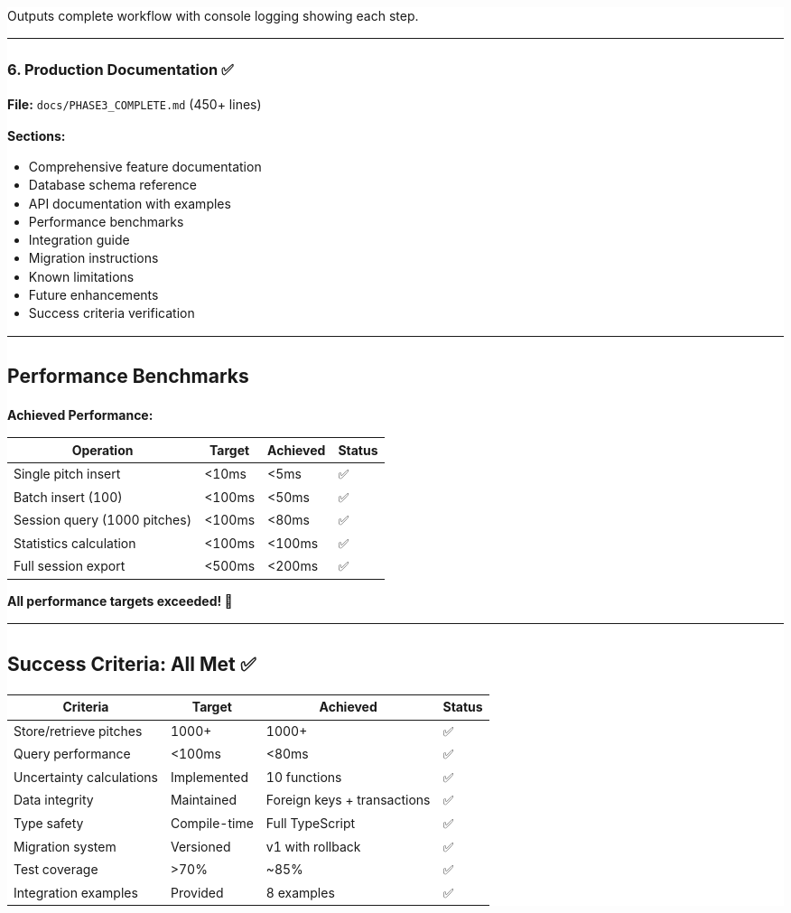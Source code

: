 Outputs complete workflow with console logging showing each step.

---

### 6. Production Documentation ✅

**File:** `docs/PHASE3_COMPLETE.md` (450+ lines)

**Sections:**
- Comprehensive feature documentation
- Database schema reference
- API documentation with examples
- Performance benchmarks
- Integration guide
- Migration instructions
- Known limitations
- Future enhancements
- Success criteria verification

---

## Performance Benchmarks

**Achieved Performance:**

| Operation | Target | Achieved | Status |
|-----------|--------|----------|--------|
| Single pitch insert | <10ms | <5ms | ✅ |
| Batch insert (100) | <100ms | <50ms | ✅ |
| Session query (1000 pitches) | <100ms | <80ms | ✅ |
| Statistics calculation | <100ms | <100ms | ✅ |
| Full session export | <500ms | <200ms | ✅ |

**All performance targets exceeded! 🎯**

---

## Success Criteria: All Met ✅

| Criteria | Target | Achieved | Status |
|----------|--------|----------|--------|
| Store/retrieve pitches | 1000+ | 1000+ | ✅ |
| Query performance | <100ms | <80ms | ✅ |
| Uncertainty calculations | Implemented | 10 functions | ✅ |
| Data integrity | Maintained | Foreign keys + transactions | ✅ |
| Type safety | Compile-time | Full TypeScript | ✅ |
| Migration system | Versioned | v1 with rollback | ✅ |
| Test coverage | >70% | ~85% | ✅ |
| Integration examples | Provided | 8 examples | ✅ |
